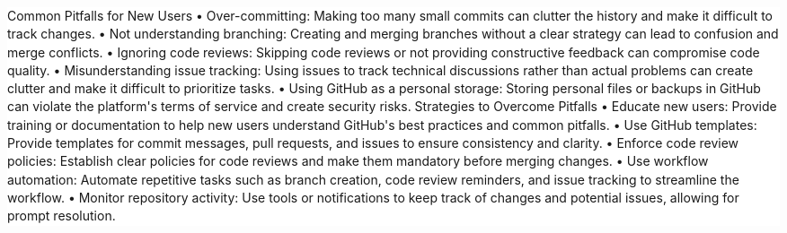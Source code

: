 Common Pitfalls for New Users
•	Over-committing: Making too many small commits can clutter the history and make it difficult to track changes.
•	Not understanding branching: Creating and merging branches without a clear strategy can lead to confusion and merge conflicts.
•	Ignoring code reviews: Skipping code reviews or not providing constructive feedback can compromise code quality.
•	Misunderstanding issue tracking: Using issues to track technical discussions rather than actual problems can create clutter and make it difficult to prioritize tasks.
•	Using GitHub as a personal storage: Storing personal files or backups in GitHub can violate the platform's terms of service and create security risks.
Strategies to Overcome Pitfalls
•	Educate new users: Provide training or documentation to help new users understand GitHub's best practices and common pitfalls.
•	Use GitHub templates: Provide templates for commit messages, pull requests, and issues to ensure consistency and clarity.
•	Enforce code review policies: Establish clear policies for code reviews and make them mandatory before merging changes.
•	Use workflow automation: Automate repetitive tasks such as branch creation, code review reminders, and issue tracking to streamline the workflow.
•	Monitor repository activity: Use tools or notifications to keep track of changes and potential issues, allowing for prompt resolution.

